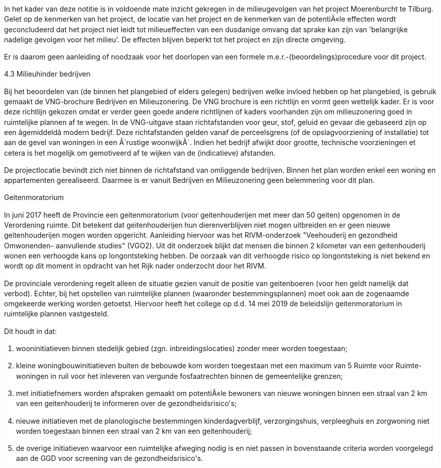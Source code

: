 In het kader van deze notitie is in voldoende mate inzicht gekregen in de milieugevolgen van het project Moerenburcht te Tilburg. Gelet op de kenmerken van het project, de locatie van het project en de kenmerken van de potentiÃ«le effecten wordt geconcludeerd dat het project niet leidt tot milieueffecten van een dusdanige omvang dat sprake kan zijn van 'belangrijke nadelige gevolgen voor het milieu'. De effecten blijven beperkt tot het project en zijn directe omgeving.

Er is daarom geen aanleiding of noodzaak voor het doorlopen van een formele m.e.r.\-(beoordelings)procedure voor dit project.

4\.3 Milieuhinder bedrijven

Bij het beoordelen van (de binnen het plangebied of elders gelegen) bedrijven welke invloed hebben op het plangebied, is gebruik gemaakt de VNG\-brochure Bedrijven en Milieuzonering. De VNG brochure is een richtlijn en vormt geen wettelijk kader. Er is voor deze richtlijn gekozen omdat er verder geen goede andere richtlijnen of kaders voorhanden zijn om milieuzonering goed in ruimtelijke plannen af te wegen. In de VNG\-uitgave staan richtafstanden voor geur, stof, geluid en gevaar die gebaseerd zijn op een âgemiddeldâ modern bedrijf. Deze richtafstanden gelden vanaf de perceelsgrens (of de opslagvoorziening of installatie) tot aan de gevel van woningen in een Â´rustige woonwijkÂ´. Indien het bedrijf afwijkt door grootte, technische voorzieningen et cetera is het mogelijk om gemotiveerd af te wijken van de (indicatieve) afstanden.

De projectlocatie bevindt zich niet binnen de richtafstand van omliggende bedrijven. Binnen het plan worden enkel een woning en appartementen gerealiseerd. Daarmee is er vanuit Bedrijven en Milieuzonering geen belemmering voor dit plan.

Geitenmoratorium

In juni 2017 heeft de Provincie een geitenmoratorium (voor geitenhouderijen met meer dan 50 geiten) opgenomen in de Verordening ruimte. Dit betekent dat geitenhouderijen hun dierenverblijven niet mogen uitbreiden en er geen nieuwe geitenhouderijen mogen worden opgericht. Aanleiding hiervoor was het RIVM\-onderzoek "Veehouderij en gezondheid Omwonenden\- aanvullende studies" (VGO2\). Uit dit onderzoek blijkt dat mensen die binnen 2 kilometer van een geitenhouderij wonen een verhoogde kans op longontsteking hebben. De oorzaak van dit verhoogde risico op longontsteking is niet bekend en wordt op dit moment in opdracht van het Rijk nader onderzocht door het RIVM.

De provinciale verordening regelt alleen de situatie gezien vanuit de positie van geitenboeren (voor hen geldt namelijk dat verbod). Echter, bij het opstellen van ruimtelijke plannen (waaronder bestemmingsplannen) moet ook aan de zogenaamde omgekeerde werking worden getoetst. Hiervoor heeft het college op d.d. 14 mei 2019 de beleidslijn geitenmoratorium in ruimtelijke plannen vastgesteld.

Dit houdt in dat:

1. wooninitiatieven binnen stedelijk gebied (zgn. inbreidingslocaties) zonder meer worden toegestaan;

2. kleine woningbouwinitiatieven buiten de bebouwde kom worden toegestaan met een maximum van 5 Ruimte voor Ruimte\-woningen in ruil voor het inleveren van vergunde fosfaatrechten binnen de gemeentelijke grenzen;

3. met initiatiefnemers worden afspraken gemaakt om potentiÃ«le bewoners van nieuwe woningen binnen een straal van 2 km van een geitenhouderij te informeren over de gezondheidsrisico's;

4. nieuwe initiatieven met de planologische bestemmingen kinderdagverblijf, verzorgingshuis, verpleeghuis en zorgwoning niet worden toegestaan binnen een straal van 2 km van een geitenhouderij;

5. de overige initiatieven waarvoor een ruimtelijke afweging nodig is en niet passen in bovenstaande criteria worden voorgelegd aan de GGD voor screening van de gezondheidsrisico's.
